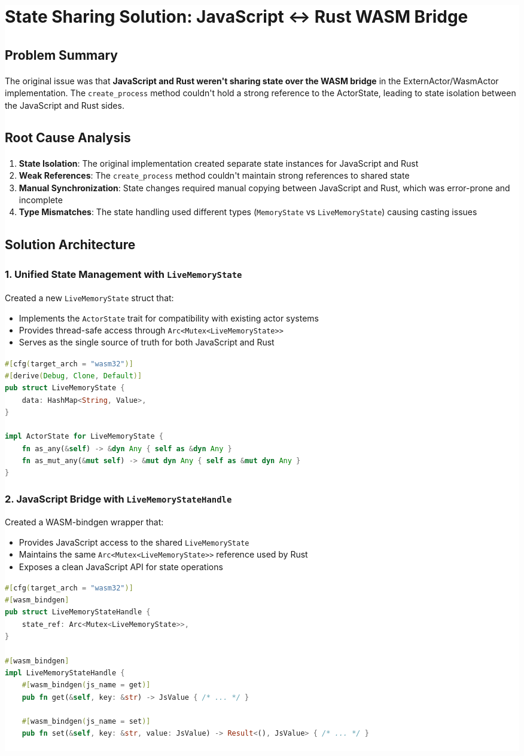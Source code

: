 # State Sharing Solution: JavaScript ↔ Rust WASM Bridge

## Problem Summary

The original issue was that **JavaScript and Rust weren't sharing state over the WASM bridge** in the ExternActor/WasmActor implementation. The `create_process` method couldn't hold a strong reference to the ActorState, leading to state isolation between the JavaScript and Rust sides.

## Root Cause Analysis

1. **State Isolation**: The original implementation created separate state instances for JavaScript and Rust
2. **Weak References**: The `create_process` method couldn't maintain strong references to shared state
3. **Manual Synchronization**: State changes required manual copying between JavaScript and Rust, which was error-prone and incomplete
4. **Type Mismatches**: The state handling used different types (`MemoryState` vs `LiveMemoryState`) causing casting issues

## Solution Architecture

### 1. Unified State Management with `LiveMemoryState`

Created a new `LiveMemoryState` struct that:
- Implements the `ActorState` trait for compatibility with existing actor systems
- Provides thread-safe access through `Arc<Mutex<LiveMemoryState>>`
- Serves as the single source of truth for both JavaScript and Rust

```rust
#[cfg(target_arch = "wasm32")]
#[derive(Debug, Clone, Default)]
pub struct LiveMemoryState {
    data: HashMap<String, Value>,
}

impl ActorState for LiveMemoryState {
    fn as_any(&self) -> &dyn Any { self as &dyn Any }
    fn as_mut_any(&mut self) -> &mut dyn Any { self as &mut dyn Any }
}
```

### 2. JavaScript Bridge with `LiveMemoryStateHandle`

Created a WASM-bindgen wrapper that:
- Provides JavaScript access to the shared `LiveMemoryState`
- Maintains the same `Arc<Mutex<LiveMemoryState>>` reference used by Rust
- Exposes a clean JavaScript API for state operations

```rust
#[cfg(target_arch = "wasm32")]
#[wasm_bindgen]
pub struct LiveMemoryStateHandle {
    state_ref: Arc<Mutex<LiveMemoryState>>,
}

#[wasm_bindgen]
impl LiveMemoryStateHandle {
    #[wasm_bindgen(js_name = get)]
    pub fn get(&self, key: &str) -> JsValue { /* ... */ }
    
    #[wasm_bindgen(js_name = set)]
    pub fn set(&self, key: &str, value: JsValue) -> Result<(), JsValue> { /* ... */ }
    
```